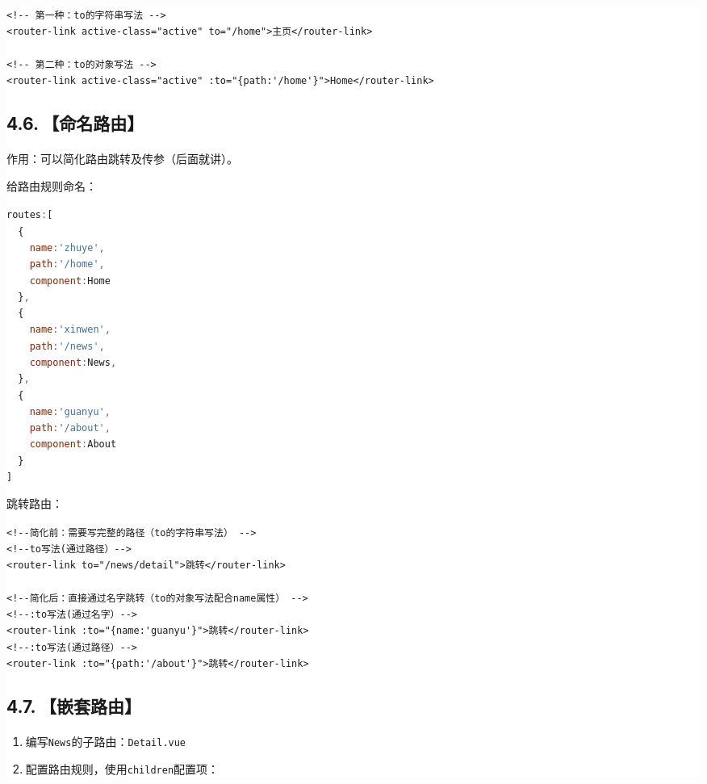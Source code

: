  ```vue
  <!-- 第一种：to的字符串写法 -->
  <router-link active-class="active" to="/home">主页</router-link>
  
  <!-- 第二种：to的对象写法 -->
  <router-link active-class="active" :to="{path:'/home'}">Home</router-link>
  ```

  ## 4.6. 【命名路由】

  作用：可以简化路由跳转及传参（后面就讲）。

  给路由规则命名：

  ```js
  routes:[
    {
      name:'zhuye',
      path:'/home',
      component:Home
    },
    {
      name:'xinwen',
      path:'/news',
      component:News,
    },
    {
      name:'guanyu',
      path:'/about',
      component:About
    }
  ]
  ```

  跳转路由：

  ```vue
  <!--简化前：需要写完整的路径（to的字符串写法） -->
  <!--to写法(通过路径）-->
  <router-link to="/news/detail">跳转</router-link>
  
  <!--简化后：直接通过名字跳转（to的对象写法配合name属性） -->
  <!--:to写法(通过名字）-->
  <router-link :to="{name:'guanyu'}">跳转</router-link>
  <!--:to写法(通过路径）-->
  <router-link :to="{path:'/about'}">跳转</router-link>
  ```

  

  ## 4.7. 【嵌套路由】

  1. 编写`News`的子路由：`Detail.vue`

  2. 配置路由规则，使用`children`配置项：
